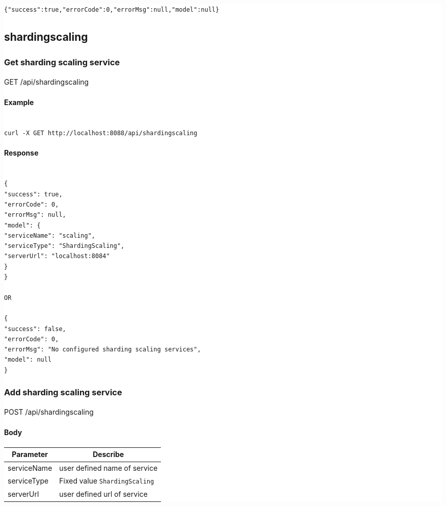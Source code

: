 ```
{"success":true,"errorCode":0,"errorMsg":null,"model":null}
```

## shardingscaling

### Get sharding scaling service

GET /api/shardingscaling

#### Example

```

curl -X GET http://localhost:8088/api/shardingscaling

```

#### Response

```

{
"success": true,
"errorCode": 0,
"errorMsg": null,
"model": {
"serviceName": "scaling",
"serviceType": "ShardingScaling",
"serverUrl": "localhost:8084"
}
}

OR

{
"success": false,
"errorCode": 0,
"errorMsg": "No configured sharding scaling services",
"model": null
}

```

### Add sharding scaling service

POST /api/shardingscaling

#### Body

| Parameter   | Describe                      |
| ----------- | ----------------------------- |
| serviceName | user defined name of service  |
| serviceType | Fixed value `ShardingScaling` |
| serverUrl   | user defined url of service   |
